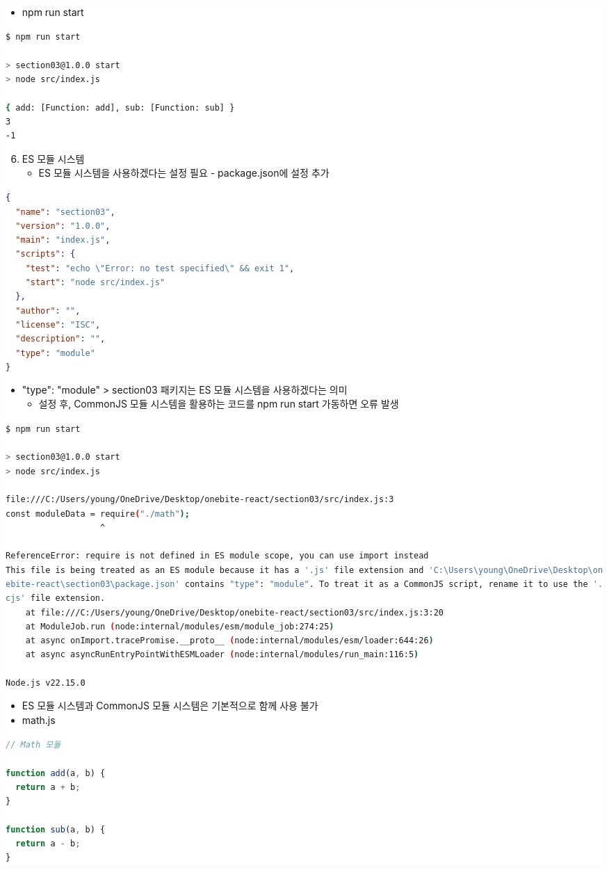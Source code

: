   - npm run start
```bash
$ npm run start

> section03@1.0.0 start
> node src/index.js

{ add: [Function: add], sub: [Function: sub] }
3
-1
```

6. ES 모듈 시스템
   - ES 모듈 시스템을 사용하겠다는 설정 필요 - package.json에 설정 추가
```json
{
  "name": "section03",
  "version": "1.0.0",
  "main": "index.js",
  "scripts": {
    "test": "echo \"Error: no test specified\" && exit 1",
    "start": "node src/index.js"
  },
  "author": "",
  "license": "ISC",
  "description": "",
  "type": "module"
}
```
   - "type": "module" > section03 패키지는 ES 모듈 시스템을 사용하겠다는 의미
     + 설정 후, CommonJS 모듈 시스템을 활용하는 코드를 npm run start 가동하면 오류 발생
```bash
$ npm run start

> section03@1.0.0 start
> node src/index.js

file:///C:/Users/young/OneDrive/Desktop/onebite-react/section03/src/index.js:3
const moduleData = require("./math");
                   ^

ReferenceError: require is not defined in ES module scope, you can use import instead
This file is being treated as an ES module because it has a '.js' file extension and 'C:\Users\young\OneDrive\Desktop\onebite-react\section03\package.json' contains "type": "module". To treat it as a CommonJS script, rename it to use the '.cjs' file extension.
    at file:///C:/Users/young/OneDrive/Desktop/onebite-react/section03/src/index.js:3:20        
    at ModuleJob.run (node:internal/modules/esm/module_job:274:25)
    at async onImport.tracePromise.__proto__ (node:internal/modules/esm/loader:644:26)
    at async asyncRunEntryPointWithESMLoader (node:internal/modules/run_main:116:5)

Node.js v22.15.0
```
  - ES 모듈 시스템과 CommonJS 모듈 시스템은 기본적으로 함께 사용 불가
  - math.js
```js
// Math 모듈

function add(a, b) {
  return a + b;
}

function sub(a, b) {
  return a - b;
}

```